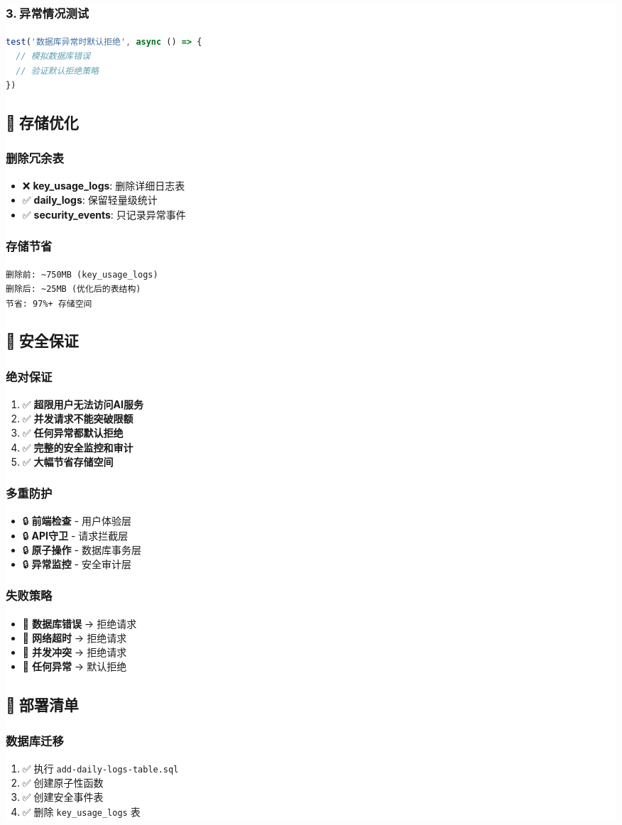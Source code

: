 ### **3. 异常情况测试**
```typescript
test('数据库异常时默认拒绝', async () => {
  // 模拟数据库错误
  // 验证默认拒绝策略
})
```

## 💾 **存储优化**

### **删除冗余表**
- ❌ **key_usage_logs**: 删除详细日志表
- ✅ **daily_logs**: 保留轻量级统计
- ✅ **security_events**: 只记录异常事件

### **存储节省**
```
删除前: ~750MB (key_usage_logs)
删除后: ~25MB (优化后的表结构)
节省: 97%+ 存储空间
```

## 🎯 **安全保证**

### **绝对保证**
1. ✅ **超限用户无法访问AI服务**
2. ✅ **并发请求不能突破限额**
3. ✅ **任何异常都默认拒绝**
4. ✅ **完整的安全监控和审计**
5. ✅ **大幅节省存储空间**

### **多重防护**
- 🔒 **前端检查** - 用户体验层
- 🔒 **API守卫** - 请求拦截层
- 🔒 **原子操作** - 数据库事务层
- 🔒 **异常监控** - 安全审计层

### **失败策略**
- 🚫 **数据库错误** → 拒绝请求
- 🚫 **网络超时** → 拒绝请求
- 🚫 **并发冲突** → 拒绝请求
- 🚫 **任何异常** → 默认拒绝

## 🚀 **部署清单**

### **数据库迁移**
1. ✅ 执行 `add-daily-logs-table.sql`
2. ✅ 创建原子性函数
3. ✅ 创建安全事件表
4. ✅ 删除 `key_usage_logs` 表
